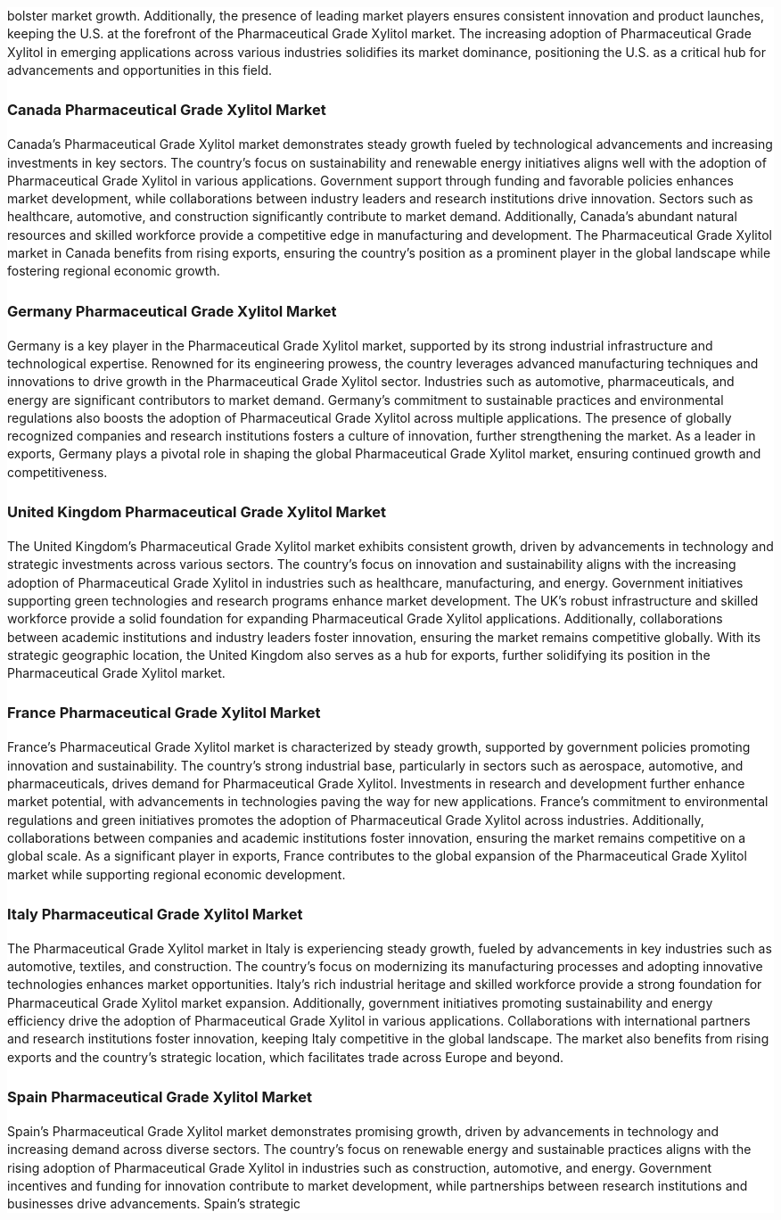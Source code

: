 bolster market growth. Additionally, the presence of leading market players ensures consistent innovation and product launches, keeping the U.S. at the forefront of the Pharmaceutical Grade Xylitol market. The increasing adoption of Pharmaceutical Grade Xylitol in emerging applications across various industries solidifies its market dominance, positioning the U.S. as a critical hub for advancements and opportunities in this field.</p><h3>Canada Pharmaceutical Grade Xylitol Market</h3><p>Canada&rsquo;s Pharmaceutical Grade Xylitol market demonstrates steady growth fueled by technological advancements and increasing investments in key sectors. The country&rsquo;s focus on sustainability and renewable energy initiatives aligns well with the adoption of Pharmaceutical Grade Xylitol in various applications. Government support through funding and favorable policies enhances market development, while collaborations between industry leaders and research institutions drive innovation. Sectors such as healthcare, automotive, and construction significantly contribute to market demand. Additionally, Canada&rsquo;s abundant natural resources and skilled workforce provide a competitive edge in manufacturing and development. The Pharmaceutical Grade Xylitol market in Canada benefits from rising exports, ensuring the country&rsquo;s position as a prominent player in the global landscape while fostering regional economic growth.</p><h3>Germany Pharmaceutical Grade Xylitol Market</h3><p>Germany is a key player in the Pharmaceutical Grade Xylitol market, supported by its strong industrial infrastructure and technological expertise. Renowned for its engineering prowess, the country leverages advanced manufacturing techniques and innovations to drive growth in the Pharmaceutical Grade Xylitol sector. Industries such as automotive, pharmaceuticals, and energy are significant contributors to market demand. Germany&rsquo;s commitment to sustainable practices and environmental regulations also boosts the adoption of Pharmaceutical Grade Xylitol across multiple applications. The presence of globally recognized companies and research institutions fosters a culture of innovation, further strengthening the market. As a leader in exports, Germany plays a pivotal role in shaping the global Pharmaceutical Grade Xylitol market, ensuring continued growth and competitiveness.</p><h3>United Kingdom Pharmaceutical Grade Xylitol Market</h3><p>The United Kingdom&rsquo;s Pharmaceutical Grade Xylitol market exhibits consistent growth, driven by advancements in technology and strategic investments across various sectors. The country&rsquo;s focus on innovation and sustainability aligns with the increasing adoption of Pharmaceutical Grade Xylitol in industries such as healthcare, manufacturing, and energy. Government initiatives supporting green technologies and research programs enhance market development. The UK&rsquo;s robust infrastructure and skilled workforce provide a solid foundation for expanding Pharmaceutical Grade Xylitol applications. Additionally, collaborations between academic institutions and industry leaders foster innovation, ensuring the market remains competitive globally. With its strategic geographic location, the United Kingdom also serves as a hub for exports, further solidifying its position in the Pharmaceutical Grade Xylitol market.</p><h3>France Pharmaceutical Grade Xylitol Market</h3><p>France&rsquo;s Pharmaceutical Grade Xylitol market is characterized by steady growth, supported by government policies promoting innovation and sustainability. The country&rsquo;s strong industrial base, particularly in sectors such as aerospace, automotive, and pharmaceuticals, drives demand for Pharmaceutical Grade Xylitol. Investments in research and development further enhance market potential, with advancements in technologies paving the way for new applications. France&rsquo;s commitment to environmental regulations and green initiatives promotes the adoption of Pharmaceutical Grade Xylitol across industries. Additionally, collaborations between companies and academic institutions foster innovation, ensuring the market remains competitive on a global scale. As a significant player in exports, France contributes to the global expansion of the Pharmaceutical Grade Xylitol market while supporting regional economic development.</p><h3>Italy Pharmaceutical Grade Xylitol Market</h3><p>The Pharmaceutical Grade Xylitol market in Italy is experiencing steady growth, fueled by advancements in key industries such as automotive, textiles, and construction. The country&rsquo;s focus on modernizing its manufacturing processes and adopting innovative technologies enhances market opportunities. Italy&rsquo;s rich industrial heritage and skilled workforce provide a strong foundation for Pharmaceutical Grade Xylitol market expansion. Additionally, government initiatives promoting sustainability and energy efficiency drive the adoption of Pharmaceutical Grade Xylitol in various applications. Collaborations with international partners and research institutions foster innovation, keeping Italy competitive in the global landscape. The market also benefits from rising exports and the country&rsquo;s strategic location, which facilitates trade across Europe and beyond.</p><h3>Spain Pharmaceutical Grade Xylitol Market</h3><p>Spain&rsquo;s Pharmaceutical Grade Xylitol market demonstrates promising growth, driven by advancements in technology and increasing demand across diverse sectors. The country&rsquo;s focus on renewable energy and sustainable practices aligns with the rising adoption of Pharmaceutical Grade Xylitol in industries such as construction, automotive, and energy. Government incentives and funding for innovation contribute to market development, while partnerships between research institutions and businesses drive advancements. Spain&rsquo;s strategic